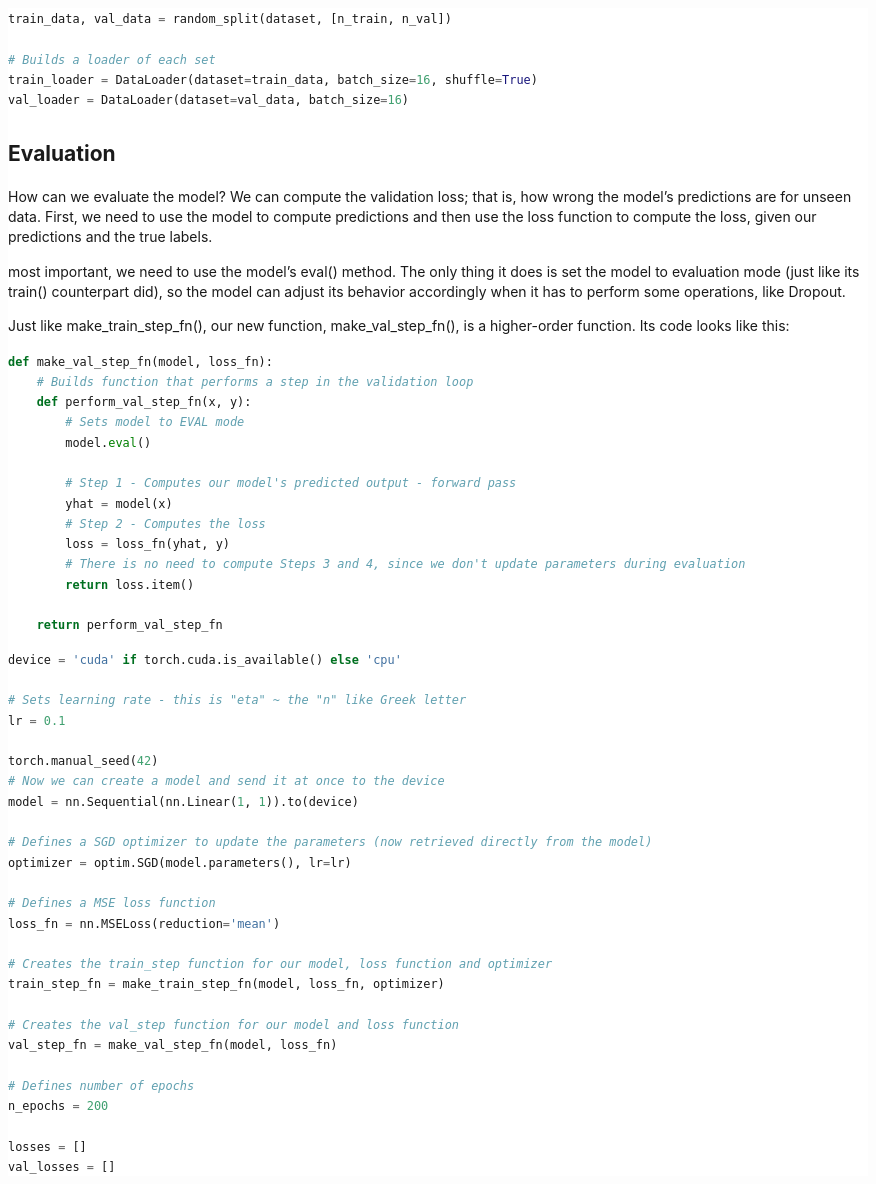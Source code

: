```python
train_data, val_data = random_split(dataset, [n_train, n_val])

# Builds a loader of each set
train_loader = DataLoader(dataset=train_data, batch_size=16, shuffle=True)
val_loader = DataLoader(dataset=val_data, batch_size=16)
```

## Evaluation
How can we evaluate the model? We can compute the validation loss; that is, how wrong the model’s predictions are for unseen data.
First, we need to use the model to compute predictions and then use the loss function to compute the loss, given our predictions and the true labels.

most important, we need to use the model’s eval() method. The only thing it does is set the model to evaluation mode (just like its train() counterpart did), so the model can adjust its behavior accordingly when it has to perform some operations, like Dropout.

Just like make_train_step_fn(), our new function, make_val_step_fn(), is a higher-order function. Its code looks like this:

```python
def make_val_step_fn(model, loss_fn):
    # Builds function that performs a step in the validation loop
    def perform_val_step_fn(x, y):
        # Sets model to EVAL mode
        model.eval()
        
        # Step 1 - Computes our model's predicted output - forward pass
        yhat = model(x)
        # Step 2 - Computes the loss
        loss = loss_fn(yhat, y)
        # There is no need to compute Steps 3 and 4, since we don't update parameters during evaluation
        return loss.item()
    
    return perform_val_step_fn
```
```python
device = 'cuda' if torch.cuda.is_available() else 'cpu'

# Sets learning rate - this is "eta" ~ the "n" like Greek letter
lr = 0.1

torch.manual_seed(42)
# Now we can create a model and send it at once to the device
model = nn.Sequential(nn.Linear(1, 1)).to(device)

# Defines a SGD optimizer to update the parameters (now retrieved directly from the model)
optimizer = optim.SGD(model.parameters(), lr=lr)

# Defines a MSE loss function
loss_fn = nn.MSELoss(reduction='mean')

# Creates the train_step function for our model, loss function and optimizer
train_step_fn = make_train_step_fn(model, loss_fn, optimizer)

# Creates the val_step function for our model and loss function
val_step_fn = make_val_step_fn(model, loss_fn)

# Defines number of epochs
n_epochs = 200

losses = []
val_losses = []
```
